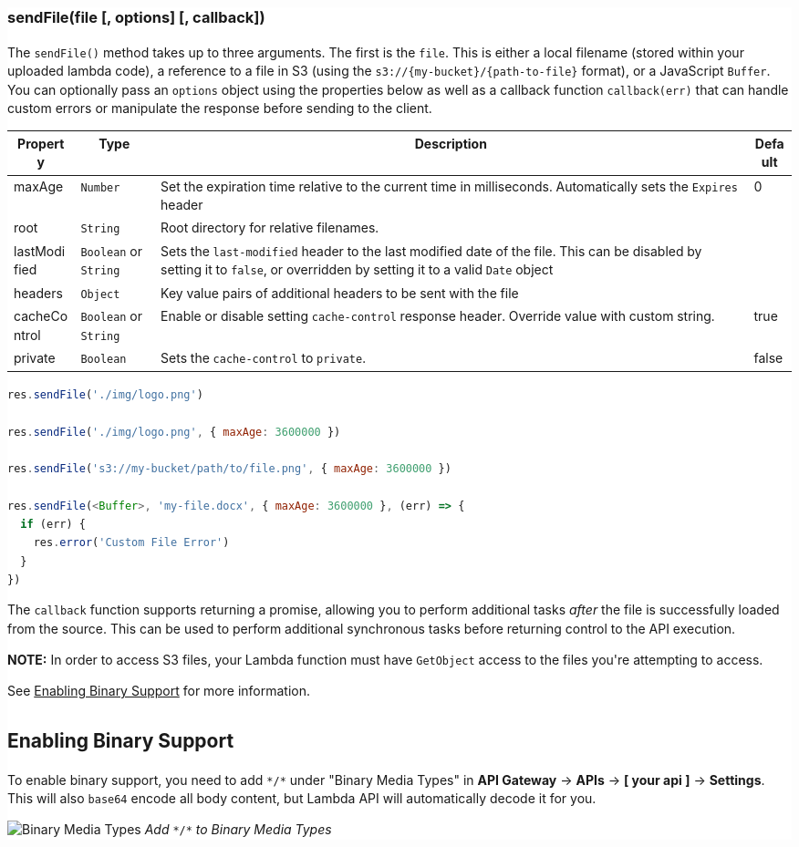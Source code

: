 ### sendFile(file [, options] [, callback])

The `sendFile()` method takes up to three arguments. The first is the `file`. This is either a local filename (stored within your uploaded lambda code), a reference to a file in S3 (using the `s3://{my-bucket}/{path-to-file}` format), or a JavaScript `Buffer`. You can optionally pass an `options` object using the properties below as well as a callback function `callback(err)` that can handle custom errors or manipulate the response before sending to the client.

| Property     | Type                  | Description                                                                                                                                                                | Default |
| ------------ | --------------------- | -------------------------------------------------------------------------------------------------------------------------------------------------------------------------- | ------- |
| maxAge       | `Number`              | Set the expiration time relative to the current time in milliseconds. Automatically sets the `Expires` header                                                              | 0       |
| root         | `String`              | Root directory for relative filenames.                                                                                                                                     |         |
| lastModified | `Boolean` or `String` | Sets the `last-modified` header to the last modified date of the file. This can be disabled by setting it to `false`, or overridden by setting it to a valid `Date` object |         |
| headers      | `Object`              | Key value pairs of additional headers to be sent with the file                                                                                                             |         |
| cacheControl | `Boolean` or `String` | Enable or disable setting `cache-control` response header. Override value with custom string.                                                                              | true    |
| private      | `Boolean`             | Sets the `cache-control` to `private`.                                                                                                                                     | false   |

```javascript
res.sendFile('./img/logo.png')

res.sendFile('./img/logo.png', { maxAge: 3600000 })

res.sendFile('s3://my-bucket/path/to/file.png', { maxAge: 3600000 })

res.sendFile(<Buffer>, 'my-file.docx', { maxAge: 3600000 }, (err) => {
  if (err) {
    res.error('Custom File Error')
  }
})
```

The `callback` function supports returning a promise, allowing you to perform additional tasks _after_ the file is successfully loaded from the source. This can be used to perform additional synchronous tasks before returning control to the API execution.

**NOTE:** In order to access S3 files, your Lambda function must have `GetObject` access to the files you're attempting to access.

See [Enabling Binary Support](#enabling-binary-support) for more information.

## Enabling Binary Support

To enable binary support, you need to add `*/*` under "Binary Media Types" in **API Gateway** -> **APIs** -> **[ your api ]** -> **Settings**. This will also `base64` encode all body content, but Lambda API will automatically decode it for you.

![Binary Media Types](http://jeremydaly.com//lambda-api/binary-media-types.png)
_Add_ `*/*` _to Binary Media Types_

